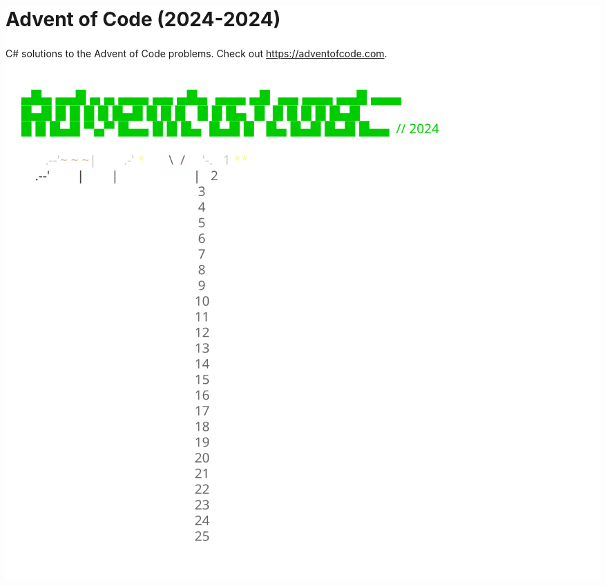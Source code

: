 
# Advent of Code (2024-2024)
C# solutions to the Advent of Code problems.
Check out https://adventofcode.com.

<a href="https://adventofcode.com"><img src="2024/calendar.svg" width="80%" /></a>
